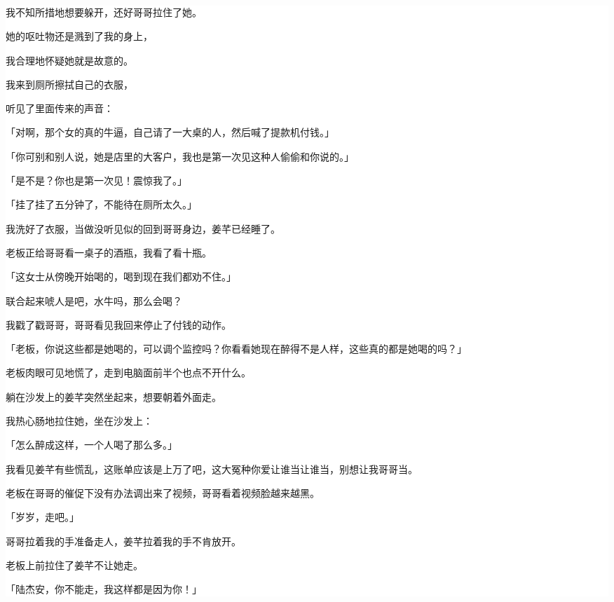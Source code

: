 我不知所措地想要躲开，还好哥哥拉住了她。  


她的呕吐物还是溅到了我的身上，  


我合理地怀疑她就是故意的。  


我来到厕所擦拭自己的衣服，  


听见了里面传来的声音：  


「对啊，那个女的真的牛逼，自己请了一大桌的人，然后喊了提款机付钱。」  


「你可别和别人说，她是店里的大客户，我也是第一次见这种人偷偷和你说的。」  


「是不是？你也是第一次见！震惊我了。」  


「挂了挂了五分钟了，不能待在厕所太久。」  


我洗好了衣服，当做没听见似的回到哥哥身边，姜芊已经睡了。  


老板正给哥哥看一桌子的酒瓶，我看了看十瓶。  


「这女士从傍晚开始喝的，喝到现在我们都劝不住。」  


联合起来唬人是吧，水牛吗，那么会喝？  


我戳了戳哥哥，哥哥看见我回来停止了付钱的动作。  


「老板，你说这些都是她喝的，可以调个监控吗？你看看她现在醉得不是人样，这些真的都是她喝的吗？」  


老板肉眼可见地慌了，走到电脑面前半个也点不开什么。  


躺在沙发上的姜芊突然坐起来，想要朝着外面走。  


我热心肠地拉住她，坐在沙发上：  


「怎么醉成这样，一个人喝了那么多。」  


我看见姜芊有些慌乱，这账单应该是上万了吧，这大冤种你爱让谁当让谁当，别想让我哥哥当。  


老板在哥哥的催促下没有办法调出来了视频，哥哥看着视频脸越来越黑。  


「岁岁，走吧。」  


哥哥拉着我的手准备走人，姜芊拉着我的手不肯放开。  


老板上前拉住了姜芊不让她走。  


「陆杰安，你不能走，我这样都是因为你！」  
